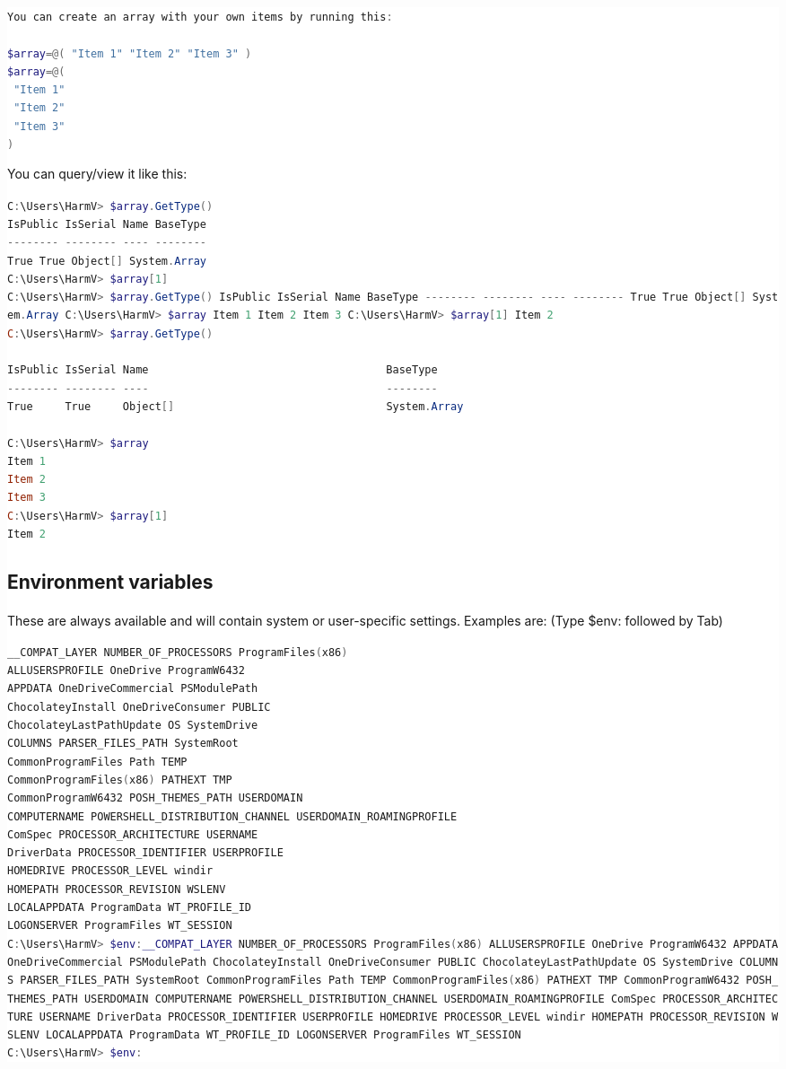 ```powershell
You can create an array with your own items by running this:

$array=@( "Item 1" "Item 2" "Item 3" )
$array=@(
 "Item 1"
 "Item 2"
 "Item 3"
)
```

You can query/view it like this:

```powershell
C:\Users\HarmV> $array.GetType()
IsPublic IsSerial Name BaseType
-------- -------- ---- --------
True True Object[] System.Array
C:\Users\HarmV> $array[1]
C:\Users\HarmV> $array.GetType() IsPublic IsSerial Name BaseType -------- -------- ---- -------- True True Object[] System.Array C:\Users\HarmV> $array Item 1 Item 2 Item 3 C:\Users\HarmV> $array[1] Item 2
C:\Users\HarmV> $array.GetType()

IsPublic IsSerial Name                                     BaseType
-------- -------- ----                                     --------
True     True     Object[]                                 System.Array

C:\Users\HarmV> $array
Item 1
Item 2
Item 3
C:\Users\HarmV> $array[1]
Item 2
```

## Environment variables

These are always available and will contain system or user-specific settings. Examples are: (Type $env: followed by Tab)

```powershell
__COMPAT_LAYER NUMBER_OF_PROCESSORS ProgramFiles(x86)
ALLUSERSPROFILE OneDrive ProgramW6432
APPDATA OneDriveCommercial PSModulePath
ChocolateyInstall OneDriveConsumer PUBLIC
ChocolateyLastPathUpdate OS SystemDrive
COLUMNS PARSER_FILES_PATH SystemRoot
CommonProgramFiles Path TEMP
CommonProgramFiles(x86) PATHEXT TMP
CommonProgramW6432 POSH_THEMES_PATH USERDOMAIN
COMPUTERNAME POWERSHELL_DISTRIBUTION_CHANNEL USERDOMAIN_ROAMINGPROFILE
ComSpec PROCESSOR_ARCHITECTURE USERNAME
DriverData PROCESSOR_IDENTIFIER USERPROFILE
HOMEDRIVE PROCESSOR_LEVEL windir
HOMEPATH PROCESSOR_REVISION WSLENV
LOCALAPPDATA ProgramData WT_PROFILE_ID
LOGONSERVER ProgramFiles WT_SESSION
C:\Users\HarmV> $env:__COMPAT_LAYER NUMBER_OF_PROCESSORS ProgramFiles(x86) ALLUSERSPROFILE OneDrive ProgramW6432 APPDATA OneDriveCommercial PSModulePath ChocolateyInstall OneDriveConsumer PUBLIC ChocolateyLastPathUpdate OS SystemDrive COLUMNS PARSER_FILES_PATH SystemRoot CommonProgramFiles Path TEMP CommonProgramFiles(x86) PATHEXT TMP CommonProgramW6432 POSH_THEMES_PATH USERDOMAIN COMPUTERNAME POWERSHELL_DISTRIBUTION_CHANNEL USERDOMAIN_ROAMINGPROFILE ComSpec PROCESSOR_ARCHITECTURE USERNAME DriverData PROCESSOR_IDENTIFIER USERPROFILE HOMEDRIVE PROCESSOR_LEVEL windir HOMEPATH PROCESSOR_REVISION WSLENV LOCALAPPDATA ProgramData WT_PROFILE_ID LOGONSERVER ProgramFiles WT_SESSION
C:\Users\HarmV> $env:
```